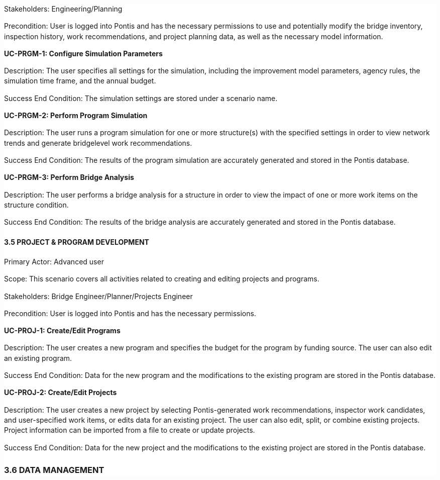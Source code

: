Stakeholders: Engineering/Planning

Precondition: User is logged into Pontis and has the necessary permissions to use and potentially modify the bridge inventory, inspection history, work recommendations, and project planning data, as well as the necessary model information.

**UC-PRGM-1: Configure Simulation Parameters**

Description: The user specifies all settings for the simulation, including the improvement model parameters, agency rules, the simulation time frame, and the annual budget.

Success End Condition: The simulation settings are stored under a scenario name.

**UC-PRGM-2: Perform Program Simulation**

Description: The user runs a program simulation for one or more structure(s) with the specified settings in order to view network trends and generate bridgelevel work recommendations.

Success End Condition: The results of the program simulation are accurately generated and stored in the Pontis database.

**UC-PRGM-3: Perform Bridge Analysis**

Description: The user performs a bridge analysis for a structure in order to view the impact of one or more work items on the structure condition.

Success End Condition: The results of the bridge analysis are accurately generated and stored in the Pontis database.

#### 3.5 PROJECT & PROGRAM DEVELOPMENT

Primary Actor: Advanced user

Scope: This scenario covers all activities related to creating and editing projects and programs.

Stakeholders: Bridge Engineer/Planner/Projects Engineer

Precondition: User is logged into Pontis and has the necessary permissions.

**UC-PROJ-1: Create/Edit Programs**

Description: The user creates a new program and specifies the budget for the program by funding source. The user can also edit an existing program.

Success End Condition: Data for the new program and the modifications to the existing program are stored in the Pontis database.

**UC-PROJ-2: Create/Edit Projects**

Description: The user creates a new project by selecting Pontis-generated work recommendations, inspector work candidates, and user-specified work items, or edits data for an existing project. The user can also edit, split, or combine existing projects. Project information can be imported from a file to create or
update projects.

Success End Condition: Data for the new project and the modifications to the existing project are stored in the Pontis database.

### 3.6 DATA MANAGEMENT
